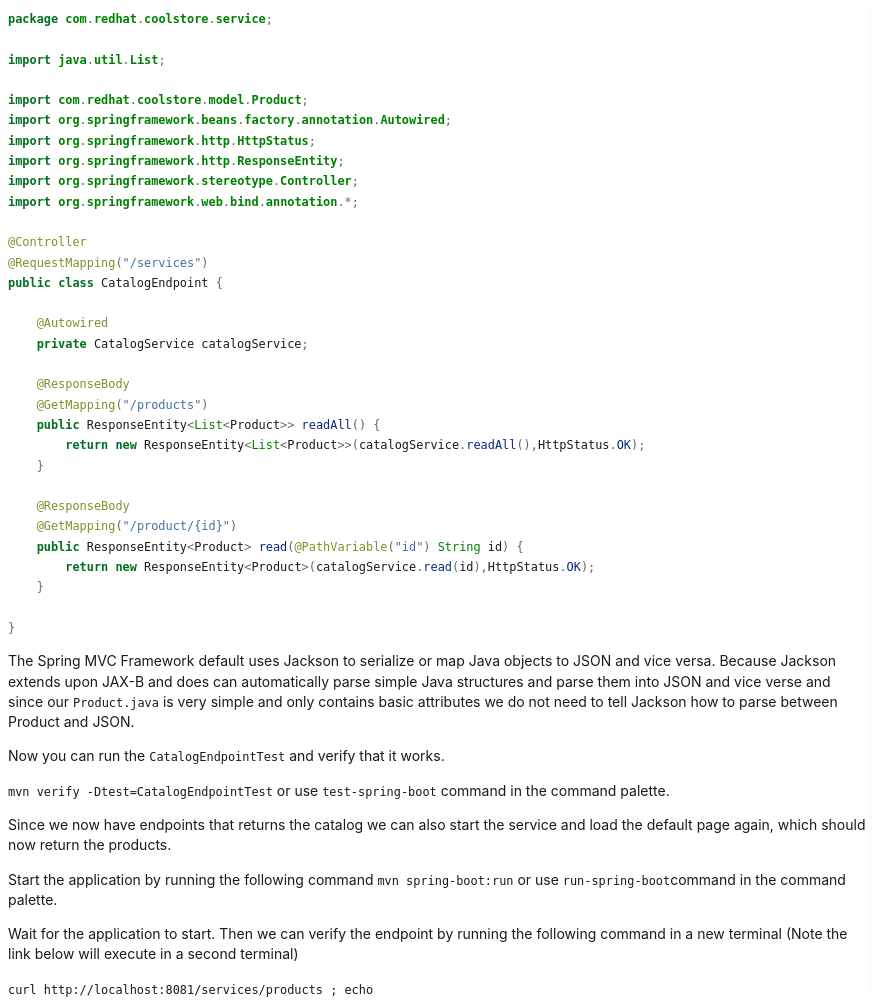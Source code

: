 ```java
package com.redhat.coolstore.service;

import java.util.List;

import com.redhat.coolstore.model.Product;
import org.springframework.beans.factory.annotation.Autowired;
import org.springframework.http.HttpStatus;
import org.springframework.http.ResponseEntity;
import org.springframework.stereotype.Controller;
import org.springframework.web.bind.annotation.*;

@Controller
@RequestMapping("/services")
public class CatalogEndpoint {

    @Autowired
    private CatalogService catalogService;

    @ResponseBody
    @GetMapping("/products")
    public ResponseEntity<List<Product>> readAll() {
        return new ResponseEntity<List<Product>>(catalogService.readAll(),HttpStatus.OK);
    }

    @ResponseBody
    @GetMapping("/product/{id}")
    public ResponseEntity<Product> read(@PathVariable("id") String id) {
        return new ResponseEntity<Product>(catalogService.read(id),HttpStatus.OK);
    }

}
```

The Spring MVC Framework default uses Jackson to serialize or map Java objects to JSON and vice versa. Because Jackson extends upon JAX-B and does can automatically parse simple Java structures and parse them into JSON and vice verse and since our `Product.java` is very simple and only contains basic attributes we do not need to tell Jackson how to parse between Product and JSON.

Now you can run the `CatalogEndpointTest` and verify that it works.

``mvn verify -Dtest=CatalogEndpointTest`` or use ``test-spring-boot`` command in the command palette.

Since we now have endpoints that returns the catalog we can also start the service and load the default page again, which should now return the products.

Start the application by running the following command
``mvn spring-boot:run`` or use ``run-spring-boot``command in the command palette.

Wait for the application to start. Then we can verify the endpoint by running the following command in a new terminal (Note the link below will execute in a second terminal)

``curl http://localhost:8081/services/products ; echo``
